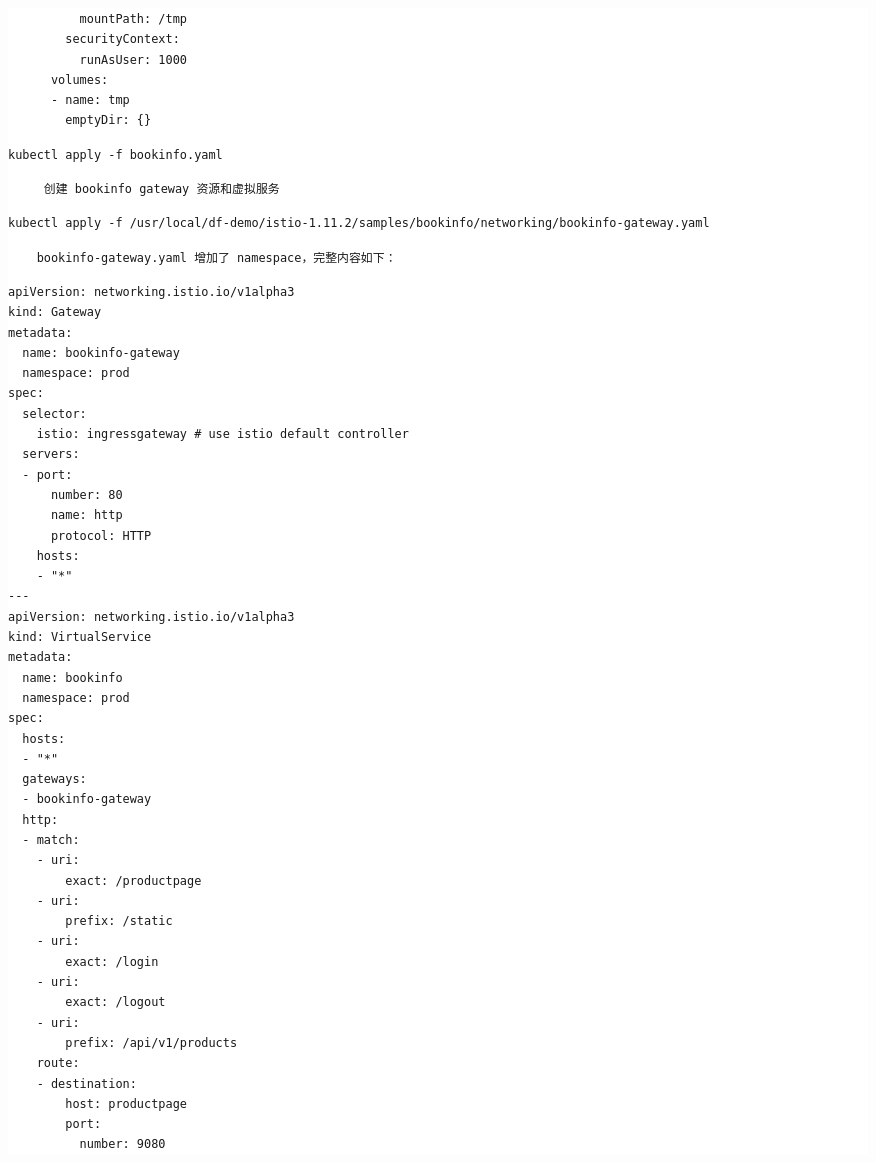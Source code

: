 ```
          mountPath: /tmp
        securityContext:
          runAsUser: 1000
      volumes:
      - name: tmp
        emptyDir: {}

```
```
kubectl apply -f bookinfo.yaml
```
         创建 bookinfo gateway 资源和虚拟服务
```
kubectl apply -f /usr/local/df-demo/istio-1.11.2/samples/bookinfo/networking/bookinfo-gateway.yaml
```
        bookinfo-gateway.yaml 增加了 namespace，完整内容如下：
```
apiVersion: networking.istio.io/v1alpha3
kind: Gateway
metadata:
  name: bookinfo-gateway
  namespace: prod
spec:
  selector:
    istio: ingressgateway # use istio default controller
  servers:
  - port:
      number: 80
      name: http
      protocol: HTTP
    hosts:
    - "*"
---
apiVersion: networking.istio.io/v1alpha3
kind: VirtualService
metadata:
  name: bookinfo
  namespace: prod
spec:
  hosts:
  - "*"
  gateways:
  - bookinfo-gateway
  http:
  - match:
    - uri:
        exact: /productpage
    - uri:
        prefix: /static
    - uri:
        exact: /login
    - uri:
        exact: /logout
    - uri:
        prefix: /api/v1/products
    route:
    - destination:
        host: productpage
        port:
          number: 9080

```
